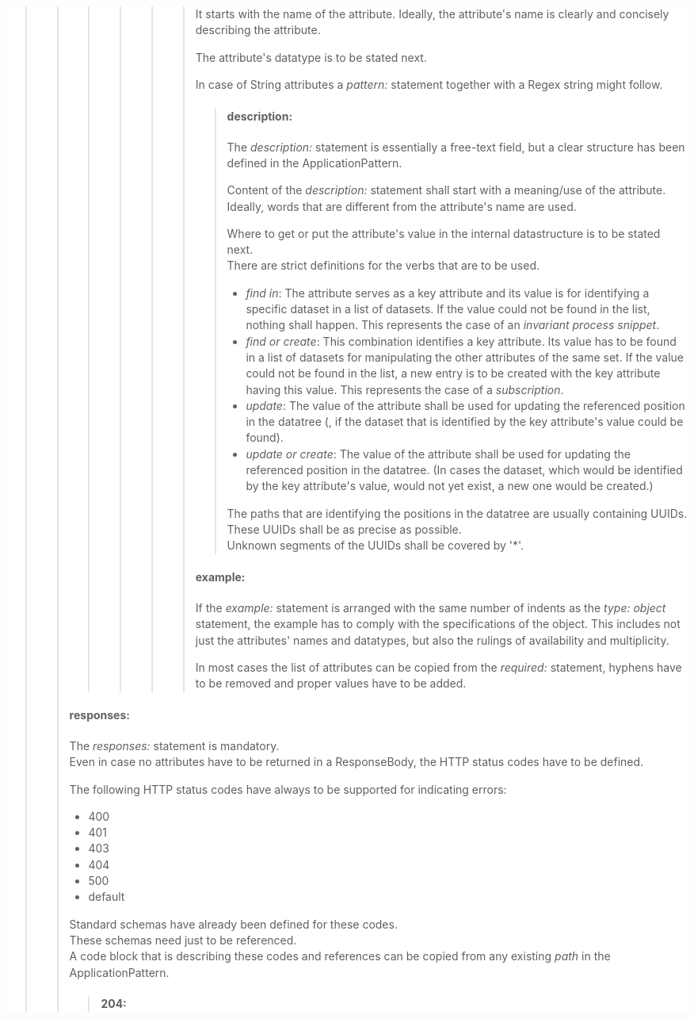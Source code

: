 >>>>>>It starts with the name of the attribute. Ideally, the attribute's name is clearly and concisely describing the attribute.  
>>>>>>
>>>>>>The attribute's datatype is to be stated next.  
>>>>>>
>>>>>>In case of String attributes a _pattern:_ statement together with a Regex string might follow.  
>>>>>>
>>>>>>>#### description:
>>>>>>>The _description:_ statement is essentially a free-text field, but a clear structure has been defined in the ApplicationPattern.  
>>>>>>>
>>>>>>>Content of the _description:_ statement shall start with a meaning/use of the attribute. Ideally, words that are different from the attribute's name are used.  
>>>>>>>
>>>>>>>Where to get or put the attribute's value in the internal datastructure is to be stated next.  
>>>>>>>There are strict definitions for the verbs that are to be used.  
>>>>>>>
>>>>>>>  - _find in_: The attribute serves as a key attribute and its value is for identifying a specific dataset in a list of datasets. If the value could not be found in the list, nothing shall happen. This represents the case of an _invariant process snippet_.  
>>>>>>>  - _find or create_: This combination identifies a key attribute. Its value has to be found in a list of datasets for manipulating the other attributes of the same set. If the value could not be found in the list, a new entry is to be created with the key attribute having this value. This represents the case of a _subscription_.  
>>>>>>>  - _update_: The value of the attribute shall be used for updating the referenced position in the datatree (, if the dataset that is identified by the key attribute's value could be found).  
>>>>>>>  - _update or create_: The value of the attribute shall be used for updating the referenced position in the datatree. (In cases the dataset, which would be identified by the key attribute's value, would not yet exist, a new one would be created.)  
>>>>>>>
>>>>>>>The paths that are identifying the positions in the datatree are usually containing UUIDs.  
>>>>>>>These UUIDs shall be as precise as possible.  
>>>>>>>Unknown segments of the UUIDs shall be covered by '*'.
>>>>>>
>>>>>>#### example:
>>>>>>If the _example:_ statement is arranged with the same number of indents as the _type: object_ statement, the example has to comply with the specifications of the object. This includes not just the attributes' names and datatypes, but also the rulings of availability and multiplicity.  
>>>>>>
>>>>>>In most cases the list of attributes can be copied from the _required:_ statement, hyphens have to be removed and proper values have to be added.  
>>>>>>
>>#### responses:
>>The _responses:_ statement is mandatory.  
>>Even in case no attributes have to be returned in a ResponseBody, the HTTP status codes have to be defined.  
>>
>>The following HTTP status codes have always to be supported for indicating errors:  
>> - 400  
>> - 401  
>> - 403  
>> - 404  
>> - 500  
>> - default  
>>
>>Standard schemas have already been defined for these codes.  
>>These schemas need just to be referenced.  
>>A code block that is describing these codes and references can be copied from any existing _path_ in the ApplicationPattern.  
>>
>>>#### 204:  